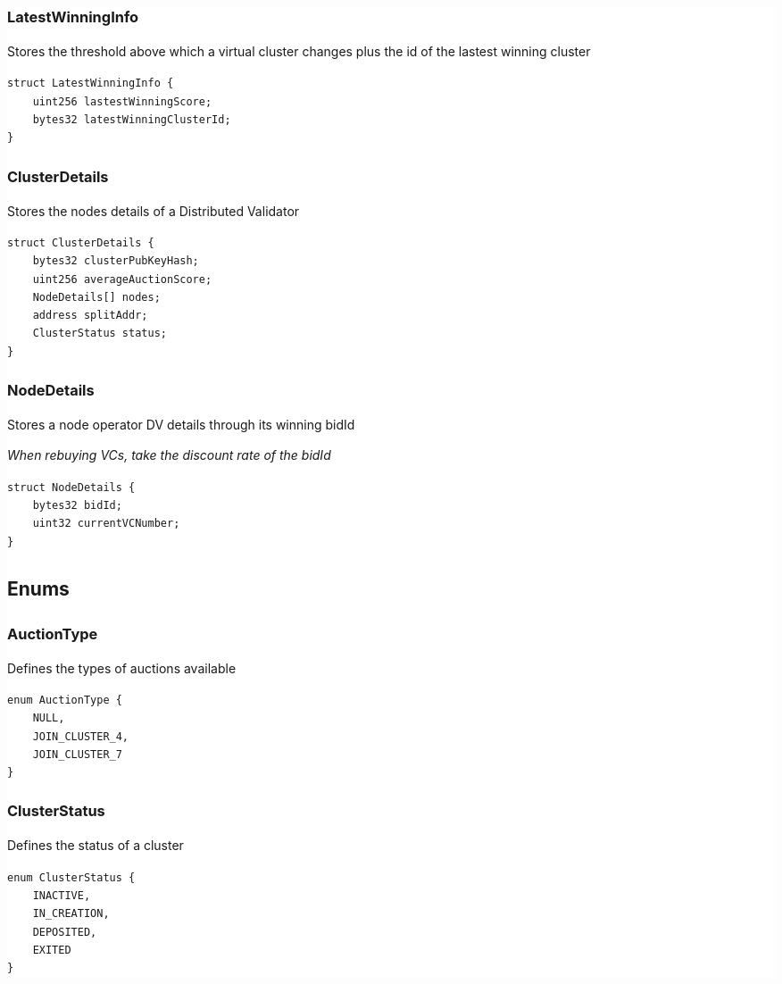 ### LatestWinningInfo
Stores the threshold above which a virtual cluster changes plus the id of the lastest winning cluster


```solidity
struct LatestWinningInfo {
    uint256 lastestWinningScore;
    bytes32 latestWinningClusterId;
}
```

### ClusterDetails
Stores the nodes details of a Distributed Validator


```solidity
struct ClusterDetails {
    bytes32 clusterPubKeyHash;
    uint256 averageAuctionScore;
    NodeDetails[] nodes;
    address splitAddr;
    ClusterStatus status;
}
```

### NodeDetails
Stores a node operator DV details through its winning bidId

*When rebuying VCs, take the discount rate of the bidId*


```solidity
struct NodeDetails {
    bytes32 bidId;
    uint32 currentVCNumber;
}
```

## Enums
### AuctionType
Defines the types of auctions available


```solidity
enum AuctionType {
    NULL,
    JOIN_CLUSTER_4,
    JOIN_CLUSTER_7
}
```

### ClusterStatus
Defines the status of a cluster


```solidity
enum ClusterStatus {
    INACTIVE,
    IN_CREATION,
    DEPOSITED,
    EXITED
}
```

